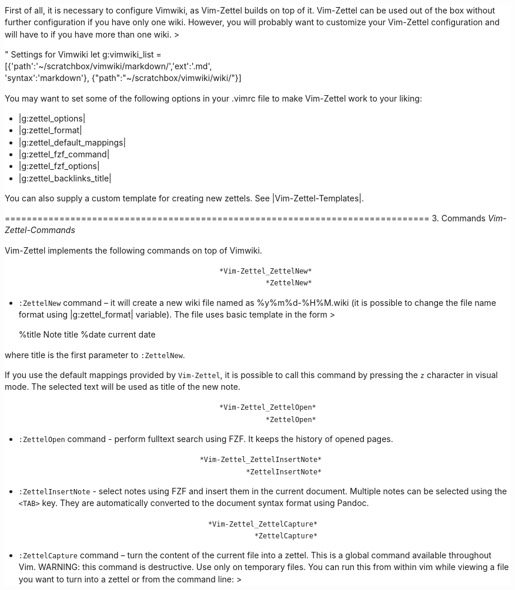 First of all, it is necessary to configure Vimwiki, as Vim-Zettel builds
on top of it.  Vim-Zettel can be used out of the box without further
configuration if you have only one wiki.  However, you will probably want to
customize your Vim-Zettel configuration and will have to if you have more than
one wiki. >

   " Settings for Vimwiki
   let g:vimwiki_list = \
     [{'path':'~/scratchbox/vimwiki/markdown/','ext':'.md',\
     'syntax':'markdown'}, {"path":"~/scratchbox/vimwiki/wiki/"}]

You may want to set some of the following options in your .vimrc file to make
Vim-Zettel work to your liking:

- |g:zettel_options|
- |g:zettel_format|
- |g:zettel_default_mappings|
- |g:zettel_fzf_command|
- |g:zettel_fzf_options|
- |g:zettel_backlinks_title|

You can also supply a custom template for creating new zettels. See
|Vim-Zettel-Templates|.

==============================================================================
3. Commands                                              *Vim-Zettel-Commands*

Vim-Zettel implements the following commands on top of Vimwiki.

                                                       *Vim-Zettel_ZettelNew*
                                                                  *ZettelNew*
- `:ZettelNew` command – it will create a new wiki file named as
 %y%m%d-%H%M.wiki (it is possible to change the file name format using
 |g:zettel_format| variable). The file uses basic template in the form >

   %title Note title
   %date current date

where title is the first parameter to `:ZettelNew`.

If you use the default mappings provided by `Vim-Zettel`, it is possible to
call this command by pressing the `z` character in visual mode. The selected
text will be used as title of the new note.

                                                       *Vim-Zettel_ZettelOpen*
                                                                  *ZettelOpen*
- `:ZettelOpen` command - perform fulltext search using FZF. It keeps the
  history of opened pages.

                                                 *Vim-Zettel_ZettelInsertNote*
                                                            *ZettelInsertNote*
- `:ZettelInsertNote` - select notes using FZF and insert them in the current
  document.  Multiple notes can be selected using the `<TAB>` key.  They are
  automatically converted to the document syntax format using Pandoc.

                                                   *Vim-Zettel_ZettelCapture*
                                                              *ZettelCapture*
- `:ZettelCapture` command – turn the content of the current file into a
   zettel.  This is a global command available throughout Vim. WARNING:
   this command is destructive. Use only on temporary files.  You can run
   this from within vim while viewing a file you want to turn into a zettel
   or from the command line: >
